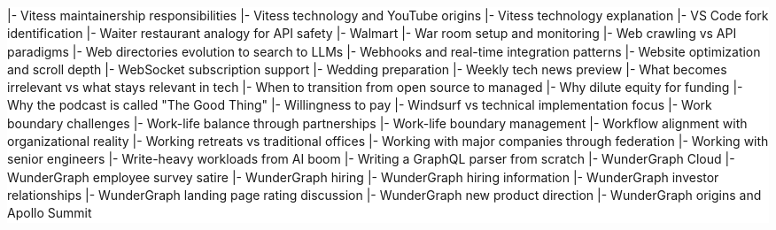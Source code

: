 |- Vitess maintainership responsibilities
|- Vitess technology and YouTube origins
|- Vitess technology explanation
|- VS Code fork identification
|- Waiter restaurant analogy for API safety
|- Walmart
|- War room setup and monitoring
|- Web crawling vs API paradigms
|- Web directories evolution to search to LLMs
|- Webhooks and real-time integration patterns
|- Website optimization and scroll depth
|- WebSocket subscription support
|- Wedding preparation
|- Weekly tech news preview
|- What becomes irrelevant vs what stays relevant in tech
|- When to transition from open source to managed
|- Why dilute equity for funding
|- Why the podcast is called "The Good Thing"
|- Willingness to pay
|- Windsurf vs technical implementation focus
|- Work boundary challenges
|- Work-life balance through partnerships
|- Work-life boundary management
|- Workflow alignment with organizational reality
|- Working retreats vs traditional offices
|- Working with major companies through federation
|- Working with senior engineers
|- Write-heavy workloads from AI boom
|- Writing a GraphQL parser from scratch
|- WunderGraph Cloud
|- WunderGraph employee survey satire
|- WunderGraph hiring
|- WunderGraph hiring information
|- WunderGraph investor relationships
|- WunderGraph landing page rating discussion
|- WunderGraph new product direction
|- WunderGraph origins and Apollo Summit